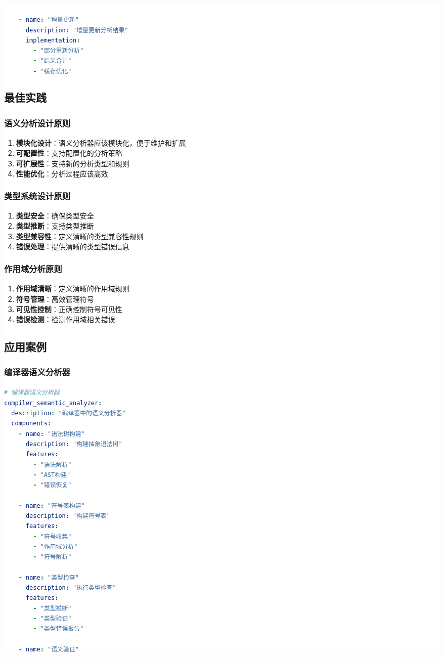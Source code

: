 ```yaml
        
    - name: "增量更新"
      description: "增量更新分析结果"
      implementation:
        - "部分重新分析"
        - "结果合并"
        - "缓存优化"
```

## 最佳实践

### 语义分析设计原则

1. **模块化设计**：语义分析器应该模块化，便于维护和扩展
2. **可配置性**：支持配置化的分析策略
3. **可扩展性**：支持新的分析类型和规则
4. **性能优化**：分析过程应该高效

### 类型系统设计原则

1. **类型安全**：确保类型安全
2. **类型推断**：支持类型推断
3. **类型兼容性**：定义清晰的类型兼容性规则
4. **错误处理**：提供清晰的类型错误信息

### 作用域分析原则

1. **作用域清晰**：定义清晰的作用域规则
2. **符号管理**：高效管理符号
3. **可见性控制**：正确控制符号可见性
4. **错误检测**：检测作用域相关错误

## 应用案例

### 编译器语义分析器

```yaml
# 编译器语义分析器
compiler_semantic_analyzer:
  description: "编译器中的语义分析器"
  components:
    - name: "语法树构建"
      description: "构建抽象语法树"
      features:
        - "语法解析"
        - "AST构建"
        - "错误恢复"
        
    - name: "符号表构建"
      description: "构建符号表"
      features:
        - "符号收集"
        - "作用域分析"
        - "符号解析"
        
    - name: "类型检查"
      description: "执行类型检查"
      features:
        - "类型推断"
        - "类型验证"
        - "类型错误报告"
        
    - name: "语义验证"
```